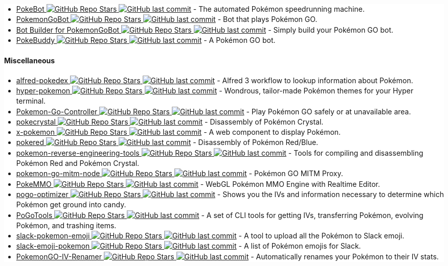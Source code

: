 - [PokeBot ![GitHub Repo Stars](https://img.shields.io/github/stars/akbaryahya/PokeBot) ![GitHub last commit](https://img.shields.io/github/last-commit/akbaryahya/PokeBot)](https://github.com/akbaryahya/PokeBot) - The automated Pokémon speedrunning machine.
- [PokemonGoBot ![GitHub Repo Stars](https://img.shields.io/github/stars/jabbink/PokemonGoBot) ![GitHub last commit](https://img.shields.io/github/last-commit/jabbink/PokemonGoBot)](https://github.com/jabbink/PokemonGoBot) - Bot that plays Pokémon GO.
- [Bot Builder for PokemonGoBot ![GitHub Repo Stars](https://img.shields.io/github/stars/shilch/pogobot-builder) ![GitHub last commit](https://img.shields.io/github/last-commit/shilch/pogobot-builder)](https://github.com/shilch/pogobot-builder) - Simply build your Pokémon GO bot.
- [PokeBuddy ![GitHub Repo Stars](https://img.shields.io/github/stars/finndev/PokeBuddy) ![GitHub last commit](https://img.shields.io/github/last-commit/finndev/PokeBuddy)](https://github.com/finndev/PokeBuddy) - A Pokémon GO bot.

#### Miscellaneous
- [alfred-pokedex ![GitHub Repo Stars](https://img.shields.io/github/stars/vutran/alfred-pokedex) ![GitHub last commit](https://img.shields.io/github/last-commit/vutran/alfred-pokedex)](https://github.com/vutran/alfred-pokedex) - Alfred 3 workflow to lookup information about Pokémon.
- [hyper-pokemon ![GitHub Repo Stars](https://img.shields.io/github/stars/hyper-pokemon/hyper-pokemon) ![GitHub last commit](https://img.shields.io/github/last-commit/hyper-pokemon/hyper-pokemon)](https://github.com/hyper-pokemon/hyper-pokemon) - Wondrous, tailor-made Pokémon themes for your Hyper terminal.
- [Pokemon-Go-Controller ![GitHub Repo Stars](https://img.shields.io/github/stars/kahopoon/Pokemon-Go-Controller) ![GitHub last commit](https://img.shields.io/github/last-commit/kahopoon/Pokemon-Go-Controller)](https://github.com/kahopoon/Pokemon-Go-Controller) - Play Pokémon GO safely or at unavailable area.
- [pokecrystal ![GitHub Repo Stars](https://img.shields.io/github/stars/pret/pokecrystal) ![GitHub last commit](https://img.shields.io/github/last-commit/pret/pokecrystal)](https://github.com/pret/pokecrystal) - Disassembly of Pokémon Crystal.
- [x-pokemon ![GitHub Repo Stars](https://img.shields.io/github/stars/passy/x-pokemon) ![GitHub last commit](https://img.shields.io/github/last-commit/passy/x-pokemon)](https://github.com/passy/x-pokemon) - A web component to display Pokémon.
- [pokered ![GitHub Repo Stars](https://img.shields.io/github/stars/pret/pokered) ![GitHub last commit](https://img.shields.io/github/last-commit/pret/pokered)](https://github.com/pret/pokered) - Disassembly of Pokémon Red/Blue.
- [pokemon-reverse-engineering-tools ![GitHub Repo Stars](https://img.shields.io/github/stars/pret/pokemon-reverse-engineering-tools) ![GitHub last commit](https://img.shields.io/github/last-commit/pret/pokemon-reverse-engineering-tools)](https://github.com/pret/pokemon-reverse-engineering-tools) - Tools for compiling and disassembling Pokémon Red and Pokémon Crystal.
- [pokemon-go-mitm-node ![GitHub Repo Stars](https://img.shields.io/github/stars/rastapasta/pokemon-go-mitm-node) ![GitHub last commit](https://img.shields.io/github/last-commit/rastapasta/pokemon-go-mitm-node)](https://github.com/rastapasta/pokemon-go-mitm-node) - Pokémon GO MITM Proxy.
- [PokeMMO ![GitHub Repo Stars](https://img.shields.io/github/stars/maierfelix/PokeMMO) ![GitHub last commit](https://img.shields.io/github/last-commit/maierfelix/PokeMMO)](https://github.com/maierfelix/PokeMMO) - WebGL Pokémon MMO Engine with Realtime Editor.
- [pogo-optimizer ![GitHub Repo Stars](https://img.shields.io/github/stars/justinleewells/pogo-optimizer) ![GitHub last commit](https://img.shields.io/github/last-commit/justinleewells/pogo-optimizer)](https://github.com/justinleewells/pogo-optimizer) - Shows you the IVs and information necessary to determine which Pokémon get ground into candy.
- [PoGoTools ![GitHub Repo Stars](https://img.shields.io/github/stars/nelsyeung/PoGoTools) ![GitHub last commit](https://img.shields.io/github/last-commit/nelsyeung/PoGoTools)](https://github.com/nelsyeung/PoGoTools) - A set of CLI tools for getting IVs, transferring Pokémon, evolving Pokémon, and trashing items.
- [slack-pokemon-emoji ![GitHub Repo Stars](https://img.shields.io/github/stars/fraserxu/slack-pokemon-emoji) ![GitHub last commit](https://img.shields.io/github/last-commit/fraserxu/slack-pokemon-emoji)](https://github.com/fraserxu/slack-pokemon-emoji) - A tool to upload all the Pokémon to Slack emoji.
- [slack-emoji-pokemon ![GitHub Repo Stars](https://img.shields.io/github/stars/Templarian/slack-emoji-pokemon) ![GitHub last commit](https://img.shields.io/github/last-commit/Templarian/slack-emoji-pokemon)](https://github.com/Templarian/slack-emoji-pokemon) - A list of Pokémon emojis for Slack.
- [PokemonGO-IV-Renamer ![GitHub Repo Stars](https://img.shields.io/github/stars/Boren/PokemonGO-IV-Renamer) ![GitHub last commit](https://img.shields.io/github/last-commit/Boren/PokemonGO-IV-Renamer)](https://github.com/Boren/PokemonGO-IV-Renamer) - Automatically renames your Pokémon to their IV stats.